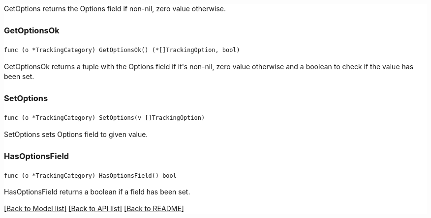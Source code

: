 GetOptions returns the Options field if non-nil, zero value otherwise.

### GetOptionsOk

`func (o *TrackingCategory) GetOptionsOk() (*[]TrackingOption, bool)`

GetOptionsOk returns a tuple with the Options field if it's non-nil, zero value otherwise
and a boolean to check if the value has been set.

### SetOptions

`func (o *TrackingCategory) SetOptions(v []TrackingOption)`

SetOptions sets Options field to given value.

### HasOptionsField

`func (o *TrackingCategory) HasOptionsField() bool`

HasOptionsField returns a boolean if a field has been set.


[[Back to Model list]](../README.md#documentation-for-models) [[Back to API list]](../README.md#documentation-for-api-endpoints) [[Back to README]](../README.md)


